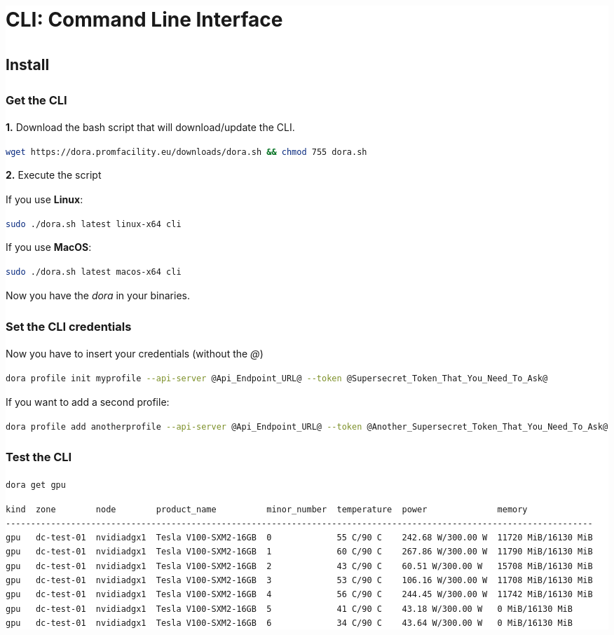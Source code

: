 # CLI: Command Line Interface

## Install

### Get the CLI

**1.** Download the bash script that will download/update the CLI.

```sh
wget https://dora.promfacility.eu/downloads/dora.sh && chmod 755 dora.sh
```


**2.** Execute the script

If you use **Linux**:

```sh
sudo ./dora.sh latest linux-x64 cli
```

If you use **MacOS**:

```sh
sudo ./dora.sh latest macos-x64 cli
```

Now you have the *dora* in your binaries.

### Set the CLI credentials

Now you have to insert your credentials (without the *@*)

```sh
dora profile init myprofile --api-server @Api_Endpoint_URL@ --token @Supersecret_Token_That_You_Need_To_Ask@ 
```

If you want to add a second profile:

```sh
dora profile add anotherprofile --api-server @Api_Endpoint_URL@ --token @Another_Supersecret_Token_That_You_Need_To_Ask@ 
```

### Test the CLI

```sh
dora get gpu
```
```
kind  zone        node        product_name          minor_number  temperature  power              memory             
---------------------------------------------------------------------------------------------------------------------
gpu   dc-test-01  nvidiadgx1  Tesla V100-SXM2-16GB  0             55 C/90 C    242.68 W/300.00 W  11720 MiB/16130 MiB
gpu   dc-test-01  nvidiadgx1  Tesla V100-SXM2-16GB  1             60 C/90 C    267.86 W/300.00 W  11790 MiB/16130 MiB
gpu   dc-test-01  nvidiadgx1  Tesla V100-SXM2-16GB  2             43 C/90 C    60.51 W/300.00 W   15708 MiB/16130 MiB
gpu   dc-test-01  nvidiadgx1  Tesla V100-SXM2-16GB  3             53 C/90 C    106.16 W/300.00 W  11708 MiB/16130 MiB
gpu   dc-test-01  nvidiadgx1  Tesla V100-SXM2-16GB  4             56 C/90 C    244.45 W/300.00 W  11742 MiB/16130 MiB
gpu   dc-test-01  nvidiadgx1  Tesla V100-SXM2-16GB  5             41 C/90 C    43.18 W/300.00 W   0 MiB/16130 MiB    
gpu   dc-test-01  nvidiadgx1  Tesla V100-SXM2-16GB  6             34 C/90 C    43.64 W/300.00 W   0 MiB/16130 MiB    
```